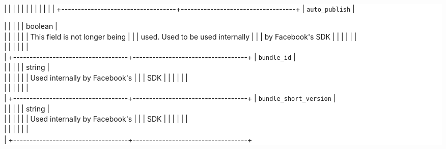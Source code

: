 |                                   |                                   |
|                                   | </div>                            |
|                                   |                                   |
|                                   | </div>                            |
+-----------------------------------+-----------------------------------+
| ` auto_publish `                  | <div>                             |
|                                   |                                   |
| boolean                           | <div>                             |
|                                   |                                   |
|                                   | This field is not longer being    |
|                                   | used. Used to be used internally  |
|                                   | by Facebook\'s SDK                |
|                                   |                                   |
|                                   | </div>                            |
|                                   |                                   |
|                                   | </div>                            |
+-----------------------------------+-----------------------------------+
| ` bundle_id `                     | <div>                             |
|                                   |                                   |
| string                            | <div>                             |
|                                   |                                   |
|                                   | Used internally by Facebook\'s    |
|                                   | SDK                               |
|                                   |                                   |
|                                   | </div>                            |
|                                   |                                   |
|                                   | </div>                            |
+-----------------------------------+-----------------------------------+
| ` bundle_short_version `          | <div>                             |
|                                   |                                   |
| string                            | <div>                             |
|                                   |                                   |
|                                   | Used internally by Facebook\'s    |
|                                   | SDK                               |
|                                   |                                   |
|                                   | </div>                            |
|                                   |                                   |
|                                   | </div>                            |
+-----------------------------------+-----------------------------------+